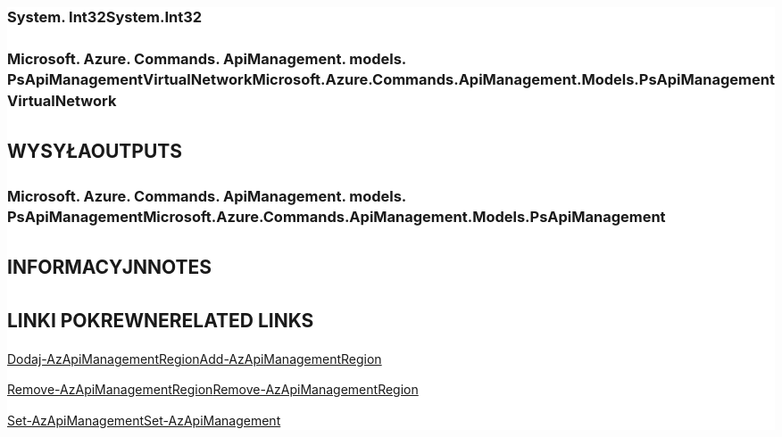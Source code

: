 ### <span data-ttu-id="dac3f-144">System. Int32</span><span class="sxs-lookup"><span data-stu-id="dac3f-144">System.Int32</span></span>

### <span data-ttu-id="dac3f-145">Microsoft. Azure. Commands. ApiManagement. models. PsApiManagementVirtualNetwork</span><span class="sxs-lookup"><span data-stu-id="dac3f-145">Microsoft.Azure.Commands.ApiManagement.Models.PsApiManagementVirtualNetwork</span></span>

## <span data-ttu-id="dac3f-146">WYSYŁA</span><span class="sxs-lookup"><span data-stu-id="dac3f-146">OUTPUTS</span></span>

### <span data-ttu-id="dac3f-147">Microsoft. Azure. Commands. ApiManagement. models. PsApiManagement</span><span class="sxs-lookup"><span data-stu-id="dac3f-147">Microsoft.Azure.Commands.ApiManagement.Models.PsApiManagement</span></span>

## <span data-ttu-id="dac3f-148">INFORMACYJN</span><span class="sxs-lookup"><span data-stu-id="dac3f-148">NOTES</span></span>

## <span data-ttu-id="dac3f-149">LINKI POKREWNE</span><span class="sxs-lookup"><span data-stu-id="dac3f-149">RELATED LINKS</span></span>

[<span data-ttu-id="dac3f-150">Dodaj-AzApiManagementRegion</span><span class="sxs-lookup"><span data-stu-id="dac3f-150">Add-AzApiManagementRegion</span></span>](./Add-AzApiManagementRegion.md)

[<span data-ttu-id="dac3f-151">Remove-AzApiManagementRegion</span><span class="sxs-lookup"><span data-stu-id="dac3f-151">Remove-AzApiManagementRegion</span></span>](./Remove-AzApiManagementRegion.md)

[<span data-ttu-id="dac3f-152">Set-AzApiManagement</span><span class="sxs-lookup"><span data-stu-id="dac3f-152">Set-AzApiManagement</span></span>](./Set-AzApiManagement.md)
